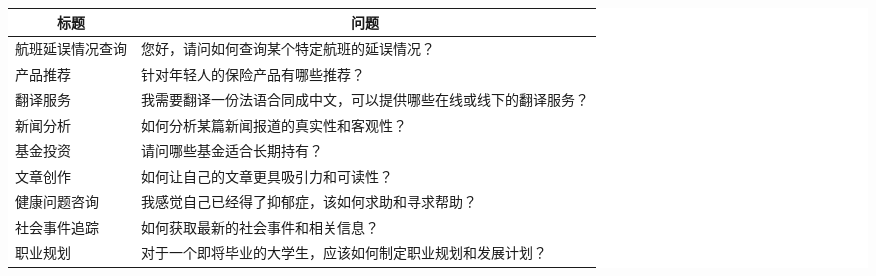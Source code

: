 | 标题                            | 问题                                                                                                                                                                                                                                                                                                                                                                                                                                                                                                        |
|---------------------------------|-------------------------------------------------------------------------------------------------------------------------------------------------------------------------------------------------------------------------------------------------------------------------------------------------------------------------------------------------------------------------------------------------------------------------------------------------------------------------------------------------------------|
| 航班延误情况查询                | 您好，请问如何查询某个特定航班的延误情况？                                                                                                                                                                                                                                                                                                                                                                                                                                                                |
| 产品推荐                        | 针对年轻人的保险产品有哪些推荐？                                                                                                                                                                                                                                                                                                                                                                                                                                                                        |
| 翻译服务                        | 我需要翻译一份法语合同成中文，可以提供哪些在线或线下的翻译服务？                                                                                                                                                                                                                                                                                                                                                                                                                                          |
| 新闻分析                        | 如何分析某篇新闻报道的真实性和客观性？                                                                                                                                                                                                                                                                                                                                                                                                                                                                    |
| 基金投资                        | 请问哪些基金适合长期持有？                                                                                                                                                                                                                                                                                                                                                                                                                                                                              |
| 文章创作                        | 如何让自己的文章更具吸引力和可读性？                                                                                                                                                                                                                                                                                                                                                                                                                                                                    |
| 健康问题咨询                    | 我感觉自己已经得了抑郁症，该如何求助和寻求帮助？                                                                                                                                                                                                                                                                                                                                                                                                                                                        |
| 社会事件追踪                    | 如何获取最新的社会事件和相关信息？                                                                                                                                                                                                                                                                                                                                                                                                                                                                      |
| 职业规划                        | 对于一个即将毕业的大学生，应该如何制定职业规划和发展计划？                                                                                                                                                                                                                                                                                                                                                                                                                                              |
